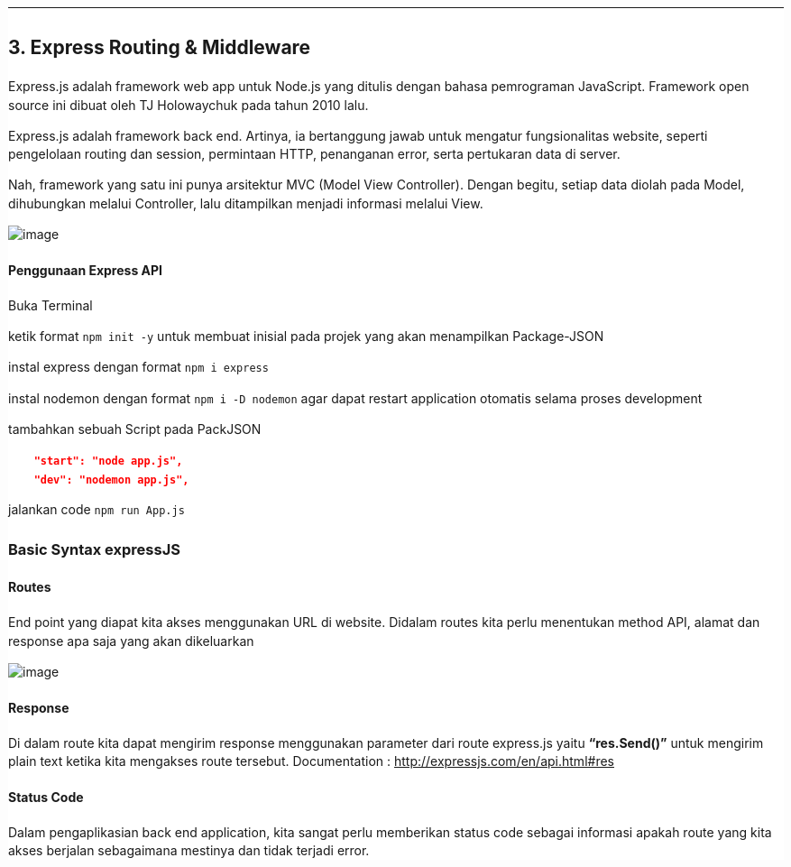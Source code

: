 ***

## 3. Express Routing & Middleware

Express.js adalah framework web app untuk Node.js yang ditulis dengan bahasa pemrograman JavaScript. Framework open source ini dibuat oleh TJ Holowaychuk pada tahun 2010 lalu.

Express.js adalah framework back end. Artinya, ia bertanggung jawab untuk mengatur fungsionalitas website, seperti pengelolaan routing dan session, permintaan HTTP, penanganan error, serta pertukaran data di server. 

Nah, framework yang satu ini punya arsitektur MVC (Model View Controller). Dengan begitu, setiap data diolah pada Model, dihubungkan melalui Controller, lalu ditampilkan menjadi informasi melalui View.

![image](https://user-images.githubusercontent.com/66278794/182506792-f38abb79-3312-41b7-88b6-007552b31656.png)

#### Penggunaan Express API

Buka Terminal 

ketik format ```npm init -y``` untuk membuat inisial pada projek yang akan menampilkan Package-JSON

instal express dengan format ```npm i express```

instal nodemon dengan format ```npm i -D nodemon``` agar dapat restart application otomatis selama proses development

tambahkan sebuah Script pada PackJSON
  ```json
      "start": "node app.js",
      "dev": "nodemon app.js",
  ```
  
jalankan code ```npm run App.js```

### Basic Syntax expressJS

#### Routes

End point yang diapat kita akses menggunakan URL di website. Didalam routes kita perlu menentukan method API, alamat dan response apa saja yang akan dikeluarkan

![image](https://user-images.githubusercontent.com/66278794/182595670-742bee81-b44f-4fca-8769-1d8e4f1128cb.png)

#### Response

Di dalam route kita dapat mengirim response menggunakan parameter dari route express.js yaitu **“res.Send()”** untuk mengirim plain text ketika kita mengakses route tersebut.
Documentation : http://expressjs.com/en/api.html#res

#### Status Code

Dalam pengaplikasian back end application, kita sangat perlu memberikan status code sebagai informasi apakah route yang kita akses berjalan sebagaimana mestinya dan tidak terjadi error.
